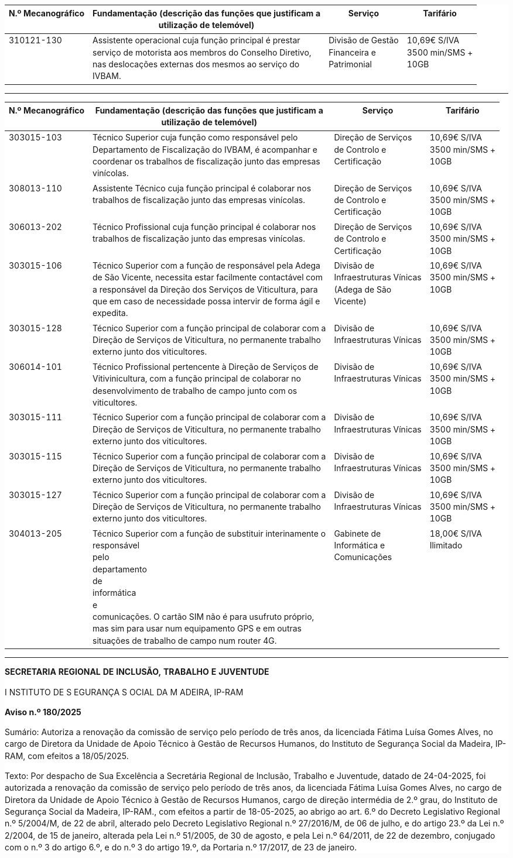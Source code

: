 


|N.º Mecanográfico|Fundamentação (descrição das funções que justificam a<br>utilização de telemóvel)|Serviço|Tarifário|
|---|---|---|---|
|310121-130|Assistente operacional cuja função principal é prestar<br>serviço de motorista aos membros do Conselho Diretivo,<br>nas deslocações externas dos mesmos ao serviço do<br>IVBAM.|Divisão de Gestão<br>Financeira e<br>Patrimonial|10,69€ S/IVA<br>3500 min/SMS +<br>10GB|




---

|N.º Mecanográfico|Fundamentação (descrição das funções que justificam a<br>utilização de telemóvel)|Serviço|Tarifário|
|---|---|---|---|
|303015-103|Técnico Superior cuja função como responsável pelo<br>Departamento de Fiscalização do IVBAM, é acompanhar e<br>coordenar os trabalhos de fiscalização junto das empresas<br>vinícolas.|Direção de Serviços<br>de Controlo e<br>Certificação|10,69€ S/IVA<br>3500 min/SMS +<br>10GB|
|308013-110|Assistente Técnico cuja função principal é colaborar nos<br>trabalhos de fiscalização junto das empresas vinícolas.|Direção de Serviços<br>de Controlo e<br>Certificação|10,69€ S/IVA<br>3500 min/SMS +<br>10GB|
|306013-202|Técnico Profissional cuja função principal é colaborar nos<br>trabalhos de fiscalização junto das empresas vinícolas.|Direção de Serviços<br>de Controlo e<br>Certificação|10,69€ S/IVA<br>3500 min/SMS +<br>10GB|
|303015-106|Técnico Superior com a função de responsável pela Adega<br>de São Vicente, necessita estar facilmente contactável com<br>a responsável da Direção dos Serviços de Viticultura, para<br>que em caso de necessidade possa intervir de forma ágil e<br>expedita.|Divisão de<br>Infraestruturas Vínicas<br>(Adega de São<br>Vicente)|10,69€ S/IVA<br>3500 min/SMS +<br>10GB|
|303015-128|Técnico Superior com a função principal de colaborar com a<br>Direção de Serviços de Viticultura, no permanente trabalho<br>externo junto dos viticultores.|Divisão de<br>Infraestruturas Vínicas|10,69€ S/IVA<br>3500 min/SMS +<br>10GB|
|306014-101|Técnico Profissional pertencente à Direção de Serviços de<br>Vitivinicultura, com a função principal de colaborar no<br>desenvolvimento de trabalho de campo junto com os<br>viticultores.|Divisão de<br>Infraestruturas Vínicas|10,69€ S/IVA<br>3500 min/SMS +<br>10GB|
|303015-111|Técnico Superior com a função principal de colaborar com a<br>Direção de Serviços de Viticultura, no permanente trabalho<br>externo junto dos viticultores.|Divisão de<br>Infraestruturas Vínicas|10,69€ S/IVA<br>3500 min/SMS +<br>10GB|
|303015-115|Técnico Superior com a função principal de colaborar com a<br>Direção de Serviços de Viticultura, no permanente trabalho<br>externo junto dos viticultores.|Divisão de<br>Infraestruturas Vínicas|10,69€ S/IVA<br>3500 min/SMS +<br>10GB|
|303015-127|Técnico Superior com a função principal de colaborar com a<br>Direção de Serviços de Viticultura, no permanente trabalho<br>externo junto dos viticultores.|Divisão de<br>Infraestruturas Vínicas|10,69€ S/IVA<br>3500 min/SMS +<br>10GB|
|304013-205|Técnico Superior com a função de substituir interinamente o<br>responsável<br>pelo<br>departamento<br>de<br>informática<br>e <br>comunicações. O cartão SIM não é para usufruto próprio,<br>mas sim para usar num equipamento GPS e em outras<br>situações de trabalho de campo num router 4G.|Gabinete de<br>Informática e<br>Comunicações|18,00€ S/IVA<br>Ilimitado|




---

**SECRETARIA** **REGIONAL** **DE** **INCLUSÃO,** **TRABALHO** **E** **JUVENTUDE**


I NSTITUTO DE S EGURANÇA S OCIAL DA M ADEIRA, IP-RAM


**Aviso n.º 180/2025**


Sumário:
Autoriza a renovação da comissão de serviço pelo período de três anos, da licenciada Fátima Luísa Gomes Alves, no cargo de Diretora
da Unidade de Apoio Técnico à Gestão de Recursos Humanos, do Instituto de Segurança Social da Madeira, IP-RAM, com efeitos a
18/05/2025.

Texto:
Por despacho de Sua Excelência a Secretária Regional de Inclusão, Trabalho e Juventude, datado de 24-04-2025, foi
autorizada a renovação da comissão de serviço pelo período de três anos, da licenciada Fátima Luísa Gomes Alves, no cargo
de Diretora da Unidade de Apoio Técnico à Gestão de Recursos Humanos, cargo de direção intermédia de 2.º grau, do
Instituto de Segurança Social da Madeira, IP-RAM., com efeitos a partir de 18-05-2025, ao abrigo ao art. 6.º do Decreto
Legislativo Regional n.º 5/2004/M, de 22 de abril, alterado pelo Decreto Legislativo Regional n.º 27/2016/M, de 06 de julho, e
do artigo 23.º da Lei n.º 2/2004, de 15 de janeiro, alterada pela Lei n.º 51/2005, de 30 de agosto, e pela Lei n.º 64/2011, de 22
de dezembro, conjugado com o n.º 3 do artigo 6.º, e do n.º 3 do artigo 19.º, da Portaria n.º 17/2017, de 23 de janeiro.

